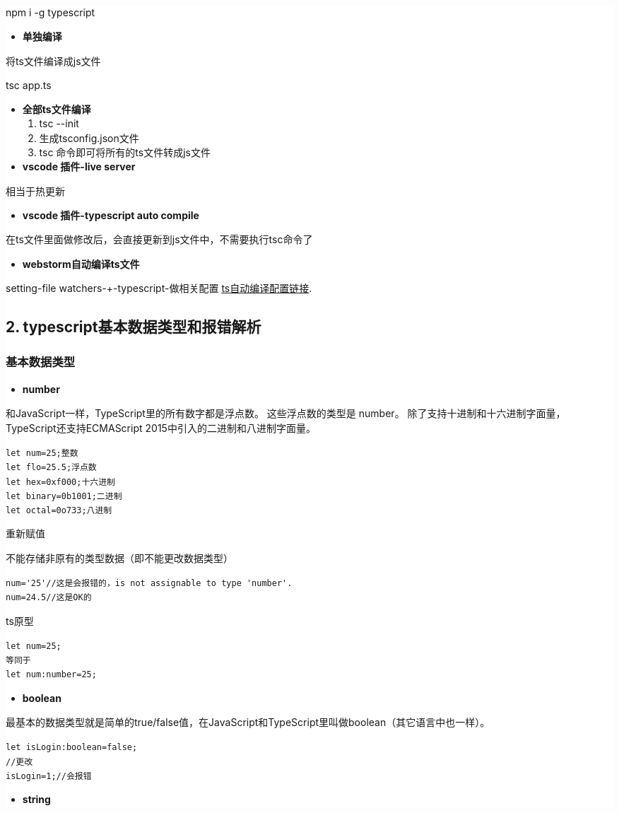 
npm i -g typescript
- **单独编译**
  

将ts文件编译成js文件
    
tsc app.ts
- **全部ts文件编译**
    1. tsc --init
    2. 生成tsconfig.json文件
    3. tsc 命令即可将所有的ts文件转成js文件
- **vscode 插件-live server**
  

相当于热更新

- **vscode 插件-typescript auto compile**

在ts文件里面做修改后，会直接更新到js文件中，不需要执行tsc命令了

- **webstorm自动编译ts文件**

setting-file watchers-+-typescript-做相关配置
[ts自动编译配置链接](http://blog.chinaunix.net/uid-30198739-id-5739410.html).

## 2. typescript基本数据类型和报错解析
### 基本数据类型
- **number**

和JavaScript一样，TypeScript里的所有数字都是浮点数。 这些浮点数的类型是 number。 除了支持十进制和十六进制字面量，TypeScript还支持ECMAScript 2015中引入的二进制和八进制字面量。
```
let num=25;整数
let flo=25.5;浮点数
let hex=0xf000;十六进制
let binary=0b1001;二进制
let octal=0o733;八进制
```
重新赋值

不能存储非原有的类型数据（即不能更改数据类型）
```
num='25'//这是会报错的，is not assignable to type 'number'.
num=24.5//这是OK的
```
ts原型
```
let num=25;
等同于
let num:number=25;
```
- **boolean**

最基本的数据类型就是简单的true/false值，在JavaScript和TypeScript里叫做boolean（其它语言中也一样）。
```
let isLogin:boolean=false;
//更改
isLogin=1;//会报错
```
- **string**
